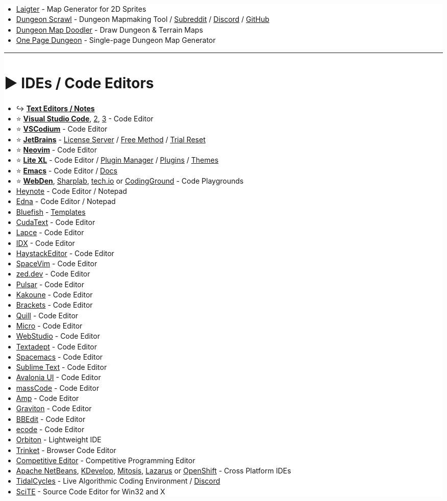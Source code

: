 * [Laigter](https://azagaya.itch.io/laigter) - Map Generator for 2D Sprites
* [Dungeon Scrawl](https://www.dungeonscrawl.com/) - Dungeon Mapmaking Tool / [Subreddit](https://www.reddit.com/r/dungeonscrawl/) / [Discord](https://discord.com/invite/RxyZyXg) / [GitHub](https://probabletrain.itch.io/dungeon-scrawl)
* [Dungeon Map Doodler](https://dungeonmapdoodler.com/) - Draw Dungeon & Terrain Maps
* [One Page Dungeon](https://watabou.itch.io/one-page-dungeon) - Single-page Dungeon Map Generator

***

# ► IDEs / Code Editors

* ↪️ **[Text Editors / Notes](https://www.reddit.com/r/FREEMEDIAHECKYEAH/wiki/text-tools#wiki_.25BA_text_editors_.2F_notes)**
* ⭐ **[Visual Studio Code](https://code.visualstudio.com/)**, [2](https://vscode.dev/), [3](https://cs50.dev/) - Code Editor
* ⭐ **[VSCodium](https://vscodium.com/)** - Code Editor
* ⭐ **[JetBrains](https://jetbrains.com/)** - [License Server](https://github.com/crazy-max/docker-jetbrains-license-server) / [Free Method](https://rentry.co/FMHYBase64#jetbrain-ide) / [Trial Reset](https://rentry.co/FMHYBase64#jetbrains-reset)
* ⭐ **[Neovim](https://neovim.io/)** - Code Editor
* ⭐ **[Lite XL](https://lite-xl.com/)** - Code Editor / [Plugin Manager](https://github.com/lite-xl/lite-xl-plugin-manager) / [Plugins](https://github.com/lite-xl/lite-xl-plugins) / [Themes](https://github.com/lite-xl/lite-xl-colors)
* ⭐ **[Emacs](https://www.gnu.org/software/emacs/)** - Code Editor / [Docs](https://emacsdocs.org/)
* ⭐ **[WebDen](https://webden.dev/)**, [Sharplab](https://sharplab.io/), [tech.io](https://tech.io/) or [CodingGround](https://www.tutorialspoint.com/codingground.htm) - Code Playgrounds
* [Heynote](https://heynote.com/) - Code Editor / Notepad
* [Edna](https://edna.arslexis.io/) - Code Editor / Notepad
* [Bluefish](https://bluefish.openoffice.nl/index.html) - [Templates](https://templates.openoffice.org/en)
* [CudaText](https://cudatext.github.io/) - Code Editor
* [Lapce](https://lapce.dev/) - Code Editor
* [IDX](https://idx.google.com/) - Code Editor
* [HaystackEditor](https://haystackeditor.com/) - Code Editor
* [SpaceVim](https://spacevim.org/) - Code Editor
* [zed.dev](https://zed.dev/) - Code Editor
* [Pulsar](https://pulsar-edit.dev/) - Code Editor
* [Kakoune](https://kakoune.org/) - Code Editor
* [Brackets](https://brackets.io/) - Code Editor
* [Quill](https://quilljs.com/) - Code Editor
* [Micro](https://micro-editor.github.io/index.html) - Code Editor
* [WebStudio](https://webstudio.is/) - Code Editor
* [Textadept](https://orbitalquark.github.io/textadept/) - Code Editor
* [Spacemacs](https://www.spacemacs.org/) - Code Editor
* [Sublime Text](https://www.sublimetext.com/) - Code Editor
* [Avalonia UI](https://avaloniaui.net/) - Code Editor
* [massCode](https://masscode.io/) - Code Editor
* [Amp](https://amp.rs) - Code Editor
* [Graviton](https://graviton.netlify.app/) - Code Editor
* [BBEdit](https://www.barebones.com/) - Code Editor
* [ecode](https://github.com/SpartanJ/ecode) - Code Editor
* [Orbiton](https://github.com/xyproto/orbiton) - Lightweight IDE
* [Trinket](https://trinket.io/) - Browser Code Editor
* [Competitive Editor](https://cpeditor.org/) - Competitive Programming Editor
* [Apache NetBeans](https://netbeans.apache.org/), [KDevelop](https://www.kdevelop.org/), [Mitosis](https://mitosis.builder.io/), [Lazarus](https://www.lazarus-ide.org/) or [OpenShift](https://developers.redhat.com/products/openshift-dev-spaces/overview) - Cross Platform IDEs
* [TidalCycles](https://tidalcycles.org/) - Live Algorithmic Coding Environment / [Discord](https://discord.com/invite/ugFq7KfGnB)
* [SciTE](https://www.scintilla.org/SciTE.html) - Source Code Editor for Win32 and X
